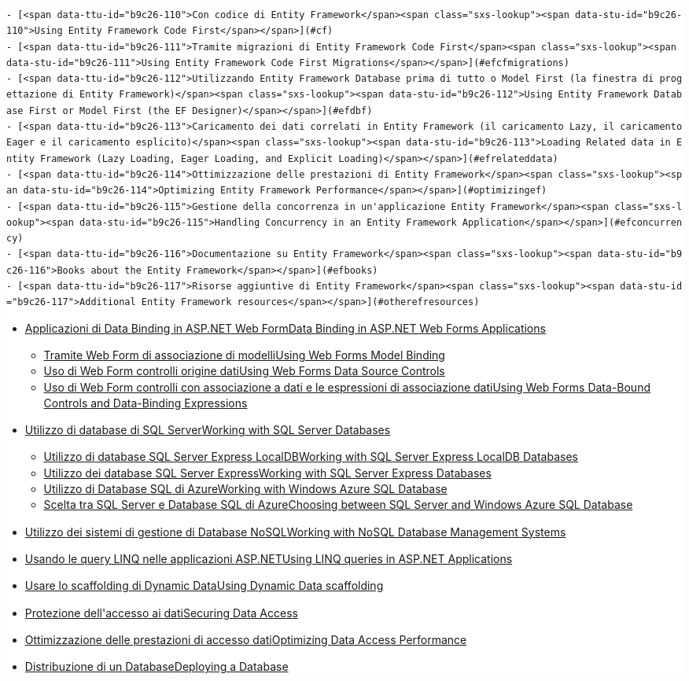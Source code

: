     - [<span data-ttu-id="b9c26-110">Con codice di Entity Framework</span><span class="sxs-lookup"><span data-stu-id="b9c26-110">Using Entity Framework Code First</span></span>](#cf)
    - [<span data-ttu-id="b9c26-111">Tramite migrazioni di Entity Framework Code First</span><span class="sxs-lookup"><span data-stu-id="b9c26-111">Using Entity Framework Code First Migrations</span></span>](#efcfmigrations)
    - [<span data-ttu-id="b9c26-112">Utilizzando Entity Framework Database prima di tutto o Model First (la finestra di progettazione di Entity Framework)</span><span class="sxs-lookup"><span data-stu-id="b9c26-112">Using Entity Framework Database First or Model First (the EF Designer)</span></span>](#efdbf)
    - [<span data-ttu-id="b9c26-113">Caricamento dei dati correlati in Entity Framework (il caricamento Lazy, il caricamento Eager e il caricamento esplicito)</span><span class="sxs-lookup"><span data-stu-id="b9c26-113">Loading Related data in Entity Framework (Lazy Loading, Eager Loading, and Explicit Loading)</span></span>](#efrelateddata)
    - [<span data-ttu-id="b9c26-114">Ottimizzazione delle prestazioni di Entity Framework</span><span class="sxs-lookup"><span data-stu-id="b9c26-114">Optimizing Entity Framework Performance</span></span>](#optimizingef)
    - [<span data-ttu-id="b9c26-115">Gestione della concorrenza in un'applicazione Entity Framework</span><span class="sxs-lookup"><span data-stu-id="b9c26-115">Handling Concurrency in an Entity Framework Application</span></span>](#efconcurrency)
    - [<span data-ttu-id="b9c26-116">Documentazione su Entity Framework</span><span class="sxs-lookup"><span data-stu-id="b9c26-116">Books about the Entity Framework</span></span>](#efbooks)
    - [<span data-ttu-id="b9c26-117">Risorse aggiuntive di Entity Framework</span><span class="sxs-lookup"><span data-stu-id="b9c26-117">Additional Entity Framework resources</span></span>](#otherefresources)
- [<span data-ttu-id="b9c26-118">Applicazioni di Data Binding in ASP.NET Web Form</span><span class="sxs-lookup"><span data-stu-id="b9c26-118">Data Binding in ASP.NET Web Forms Applications</span></span>](#wfdatabinding)

    - [<span data-ttu-id="b9c26-119">Tramite Web Form di associazione di modelli</span><span class="sxs-lookup"><span data-stu-id="b9c26-119">Using Web Forms Model Binding</span></span>](#wfmodelbinding)
    - [<span data-ttu-id="b9c26-120">Uso di Web Form controlli origine dati</span><span class="sxs-lookup"><span data-stu-id="b9c26-120">Using Web Forms Data Source Controls</span></span>](#wfdsc)
    - [<span data-ttu-id="b9c26-121">Uso di Web Form controlli con associazione a dati e le espressioni di associazione dati</span><span class="sxs-lookup"><span data-stu-id="b9c26-121">Using Web Forms Data-Bound Controls and Data-Binding Expressions</span></span>](#wfdbc)
- [<span data-ttu-id="b9c26-122">Utilizzo di database di SQL Server</span><span class="sxs-lookup"><span data-stu-id="b9c26-122">Working with SQL Server Databases</span></span>](#sqlserver)

    - [<span data-ttu-id="b9c26-123">Utilizzo di database SQL Server Express LocalDB</span><span class="sxs-lookup"><span data-stu-id="b9c26-123">Working with SQL Server Express LocalDB Databases</span></span>](#sslocaldb)
    - [<span data-ttu-id="b9c26-124">Utilizzo dei database SQL Server Express</span><span class="sxs-lookup"><span data-stu-id="b9c26-124">Working with SQL Server Express Databases</span></span>](#sse)
    - [<span data-ttu-id="b9c26-125">Utilizzo di Database SQL di Azure</span><span class="sxs-lookup"><span data-stu-id="b9c26-125">Working with Windows Azure SQL Database</span></span>](#ssdb)
    - [<span data-ttu-id="b9c26-126">Scelta tra SQL Server e Database SQL di Azure</span><span class="sxs-lookup"><span data-stu-id="b9c26-126">Choosing between SQL Server and Windows Azure SQL Database</span></span>](#ssdbchoosing)
- [<span data-ttu-id="b9c26-127">Utilizzo dei sistemi di gestione di Database NoSQL</span><span class="sxs-lookup"><span data-stu-id="b9c26-127">Working with NoSQL Database Management Systems</span></span>](#nosql)
- [<span data-ttu-id="b9c26-128">Usando le query LINQ nelle applicazioni ASP.NET</span><span class="sxs-lookup"><span data-stu-id="b9c26-128">Using LINQ queries in ASP.NET Applications</span></span>](#linq)
- [<span data-ttu-id="b9c26-129">Usare lo scaffolding di Dynamic Data</span><span class="sxs-lookup"><span data-stu-id="b9c26-129">Using Dynamic Data scaffolding</span></span>](#dd)
- [<span data-ttu-id="b9c26-130">Protezione dell'accesso ai dati</span><span class="sxs-lookup"><span data-stu-id="b9c26-130">Securing Data Access</span></span>](#securing)
- [<span data-ttu-id="b9c26-131">Ottimizzazione delle prestazioni di accesso dati</span><span class="sxs-lookup"><span data-stu-id="b9c26-131">Optimizing Data Access Performance</span></span>](#optimizingdataaccess)
- [<span data-ttu-id="b9c26-132">Distribuzione di un Database</span><span class="sxs-lookup"><span data-stu-id="b9c26-132">Deploying a Database</span></span>](#deploying)